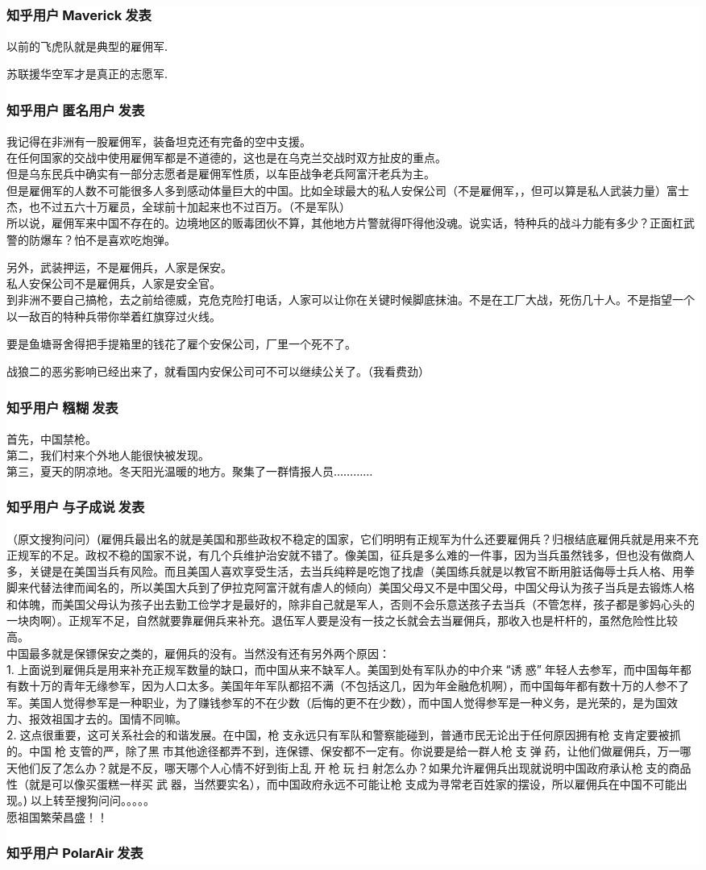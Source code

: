     
    
### 知乎用户  Maverick 发表
    
以前的飞虎队就是典型的雇佣军.

苏联援华空军才是真正的志愿军.
    
    
    
    
### 知乎用户  匿名用户 发表
    
我记得在非洲有一股雇佣军，装备坦克还有完备的空中支援。  
在任何国家的交战中使用雇佣军都是不道德的，这也是在乌克兰交战时双方扯皮的重点。  
但是乌东民兵中确实有一部分志愿者是雇佣军性质，以车臣战争老兵阿富汗老兵为主。  
但是雇佣军的人数不可能很多人多到感动体量巨大的中国。比如全球最大的私人安保公司（不是雇佣军，，但可以算是私人武装力量）富士杰，也不过五六十万雇员，全球前十加起来也不过百万。（不是军队）  
所以说，雇佣军来中国不存在的。边境地区的贩毒团伙不算，其他地方片警就得吓得他没魂。说实话，特种兵的战斗力能有多少？正面杠武警的防爆车？怕不是喜欢吃炮弹。

另外，武装押运，不是雇佣兵，人家是保安。  
私人安保公司不是雇佣兵，人家是安全官。  
到非洲不要自己搞枪，去之前给德威，克危克险打电话，人家可以让你在关键时候脚底抹油。不是在工厂大战，死伤几十人。不是指望一个以一敌百的特种兵带你举着红旗穿过火线。

要是鱼塘哥舍得把手提箱里的钱花了雇个安保公司，厂里一个死不了。

  
战狼二的恶劣影响已经出来了，就看国内安保公司可不可以继续公关了。（我看费劲）
    
    
    
    
### 知乎用户 糨糊 发表
    
首先，中国禁枪。  
第二，我们村来个外地人能很快被发现。  
第三，夏天的阴凉地。冬天阳光温暖的地方。聚集了一群情报人员…………
    
    
    
    
### 知乎用户  与子成说 发表
    
（原文搜狗问问）(雇佣兵最出名的就是美国和那些政权不稳定的国家，它们明明有正规军为什么还要雇佣兵？归根结底雇佣兵就是用来不充正规军的不足。政权不稳的国家不说，有几个兵维护治安就不错了。像美国，征兵是多么难的一件事，因为当兵虽然钱多，但也没有做商人多，关键是在美国当兵有风险。而且美国人喜欢享受生活，去当兵纯粹是吃饱了找虐（美国练兵就是以教官不断用脏话侮辱士兵人格、用拳脚来代替法律而闻名的，所以美国大兵到了伊拉克阿富汗就有虐人的倾向）美国父母又不是中国父母，中国父母认为孩子当兵是去锻炼人格和体魄，而美国父母认为孩子出去勤工俭学才是最好的，除非自己就是军人，否则不会乐意送孩子去当兵（不管怎样，孩子都是爹妈心头的一块肉啊）。正规军不足，自然就要靠雇佣兵来补充。退伍军人要是没有一技之长就会去当雇佣兵，那收入也是杆杆的，虽然危险性比较高。  
中国最多就是保镖保安之类的，雇佣兵的没有。当然没有还有另外两个原因：  
1\. 上面说到雇佣兵是用来补充正规军数量的缺口，而中国从来不缺军人。美国到处有军队办的中介来 “诱 惑” 年轻人去参军，而中国每年都有数十万的青年无缘参军，因为人口太多。美国年年军队都招不满（不包括这几，因为年金融危机啊），而中国每年都有数十万的人参不了军。美国人觉得参军是一种职业，为了赚钱参军的不在少数（后悔的更不在少数），而中国人觉得参军是一种义务，是光荣的，是为国效力、报效祖国才去的。国情不同嘛。  
2\. 这点很重要，这可关系社会的和谐发展。在中国，枪 支永远只有军队和警察能碰到，普通市民无论出于任何原因拥有枪 支肯定要被抓的。中国 枪 支管的严，除了黑 市其他途径都弄不到，连保镖、保安都不一定有。你说要是给一群人枪 支 弹 药，让他们做雇佣兵，万一哪天他们反了怎么办？就是不反，哪天哪个人心情不好到街上乱 开 枪 玩 扫 射怎么办？如果允许雇佣兵出现就说明中国政府承认枪 支的商品性（就是可以像买蛋糕一样买 武 器，当然要实名），而中国政府永远不可能让枪 支成为寻常老百姓家的摆设，所以雇佣兵在中国不可能出现。) 以上转至搜狗问问。。。。。  
愿祖国繁荣昌盛！！
    
    
    
    
### 知乎用户 PolarAir 发表
    